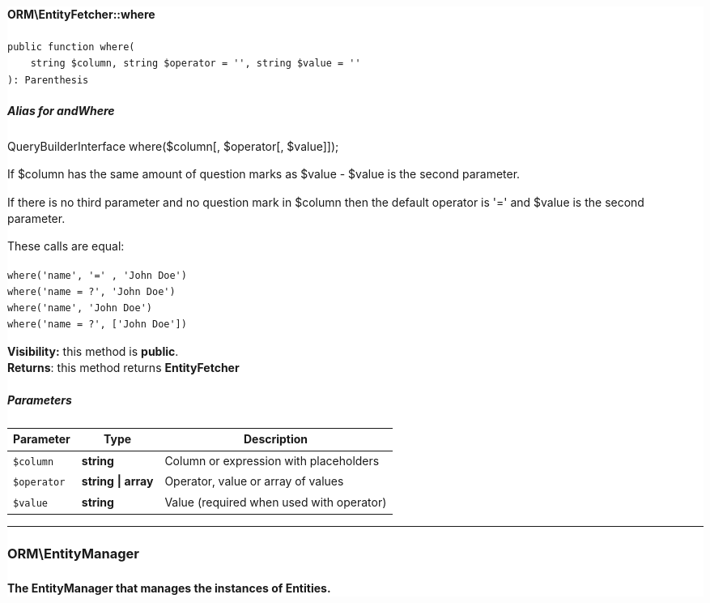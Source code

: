 

#### ORM\EntityFetcher::where

```php?start_inline=true
public function where(
    string $column, string $operator = '', string $value = ''
): Parenthesis
```

##### Alias for andWhere

QueryBuilderInterface where($column[, $operator[, $value]]);

If $column has the same amount of question marks as $value - $value is the second parameter.

If there is no third parameter and no question mark in $column then the default operator is '=' and $value is
the second parameter.

These calls are equal:

```php?start_inline=true
where('name', '=' , 'John Doe')
where('name = ?', 'John Doe')
where('name', 'John Doe')
where('name = ?', ['John Doe'])
```

**Visibility:** this method is **public**.
<br />
 **Returns**: this method returns **EntityFetcher**
<br />

##### Parameters

| Parameter | Type | Description |
|-----------|------|-------------|
| `$column` | **string**  | Column or expression with placeholders |
| `$operator` | **string &#124; array**  | Operator, value or array of values |
| `$value` | **string**  | Value (required when used with operator) |





---

### ORM\EntityManager



#### The EntityManager that manages the instances of Entities.




